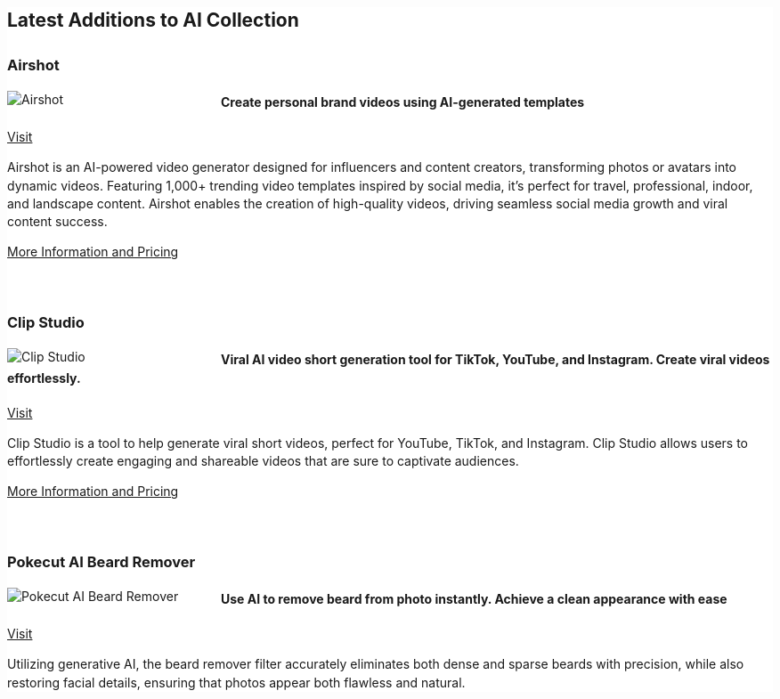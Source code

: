 ## Latest Additions to AI Collection

### Airshot

<img align="left" width="240" src="https://cdn.thataicollection.com/screenshots/screenshot-airshot.webp" alt="Airshot">

#### Create personal brand videos using AI-generated templates

[Visit](https://thataicollection.com/redirect/airshot?utm_source=aicollection\&utm_medium=github\&utm_campaign=aicollection)

Airshot is an AI-powered video generator designed for influencers and content creators, transforming photos or avatars into dynamic videos. Featuring 1,000+ trending video templates inspired by social media, it’s perfect for travel, professional, indoor, and landscape content. Airshot enables the creation of high-quality  videos, driving seamless social media growth and viral content success.

[More Information and Pricing](https://thataicollection.com/en/application/airshot?utm_source=aicollection\&utm_medium=github\&utm_campaign=aicollection)

<br />

### Clip Studio

<img align="left" width="240" src="https://cdn.thataicollection.com/screenshots/screenshot-clip-studio.webp" alt="Clip Studio">

#### Viral AI video short generation tool for TikTok, YouTube, and Instagram. Create viral videos effortlessly.

[Visit](https://thataicollection.com/redirect/clip-studio?utm_source=aicollection\&utm_medium=github\&utm_campaign=aicollection)

Clip Studio is a tool to help generate viral short videos, perfect for YouTube, TikTok, and Instagram. Clip Studio allows users to effortlessly create engaging and shareable videos that are sure to captivate audiences.

[More Information and Pricing](https://thataicollection.com/en/application/clip-studio?utm_source=aicollection\&utm_medium=github\&utm_campaign=aicollection)

<br />

### Pokecut AI Beard Remover

<img align="left" width="240" src="https://cdn.thataicollection.com/screenshots/screenshot-pokecut-ai-beard-remover.webp" alt="Pokecut AI Beard Remover">

#### Use AI to remove beard from photo instantly. Achieve a clean appearance with ease

[Visit](https://thataicollection.com/redirect/pokecut-ai-beard-remover?utm_source=aicollection\&utm_medium=github\&utm_campaign=aicollection)

Utilizing generative AI, the beard remover filter accurately eliminates both dense and sparse beards with precision, while also restoring facial details, ensuring that photos appear both flawless and natural.
